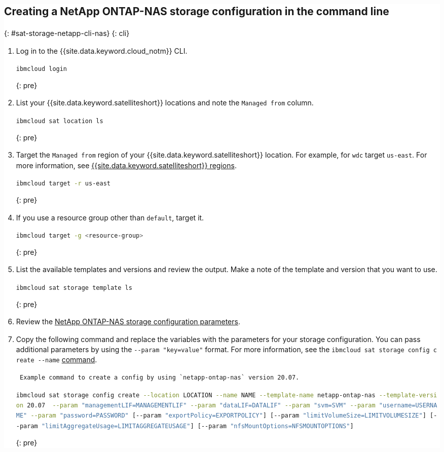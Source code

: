 ## Creating a NetApp ONTAP-NAS storage configuration in the command line
{: #sat-storage-netapp-cli-nas}
{: cli}

1. Log in to the {{site.data.keyword.cloud_notm}} CLI.

    ```sh
    ibmcloud login
    ```
    {: pre}

1. List your {{site.data.keyword.satelliteshort}} locations and note the `Managed from` column.

    ```sh
    ibmcloud sat location ls
    ```
    {: pre}

1. Target the `Managed from` region of your {{site.data.keyword.satelliteshort}} location. For example, for `wdc` target `us-east`. For more information, see [{{site.data.keyword.satelliteshort}} regions](/docs/satellite?topic=satellite-sat-regions).

    ```sh
    ibmcloud target -r us-east
    ```
    {: pre}

1. If you use a resource group other than `default`, target it.

    ```sh
    ibmcloud target -g <resource-group>
    ```
    {: pre}
    
1. List the available templates and versions and review the output. Make a note of the template and version that you want to use.

    ```sh
    ibmcloud sat storage template ls
    ```
    {: pre}
    
1. Review the [NetApp ONTAP-NAS storage configuration parameters](#sat-storage-netapp-params-cli-nas).
1. Copy the following command and replace the variables with the parameters for your storage configuration. You can pass additional parameters by using the `--param "key=value"` format. For more information, see the `ibmcloud sat storage config create --name` [command](/docs/satellite?topic=satellite-satellite-cli-reference#cli-storage-config-create).

        Example command to create a config by using `netapp-ontap-nas` version 20.07.

    ```sh
    ibmcloud sat storage config create --location LOCATION --name NAME --template-name netapp-ontap-nas --template-version 20.07  --param "managementLIF=MANAGEMENTLIF" --param "dataLIF=DATALIF" --param "svm=SVM" --param "username=USERNAME" --param "password=PASSWORD" [--param "exportPolicy=EXPORTPOLICY"] [--param "limitVolumeSize=LIMITVOLUMESIZE"] [--param "limitAggregateUsage=LIMITAGGREGATEUSAGE"] [--param "nfsMountOptions=NFSMOUNTOPTIONS"]
    ```
    {: pre}
